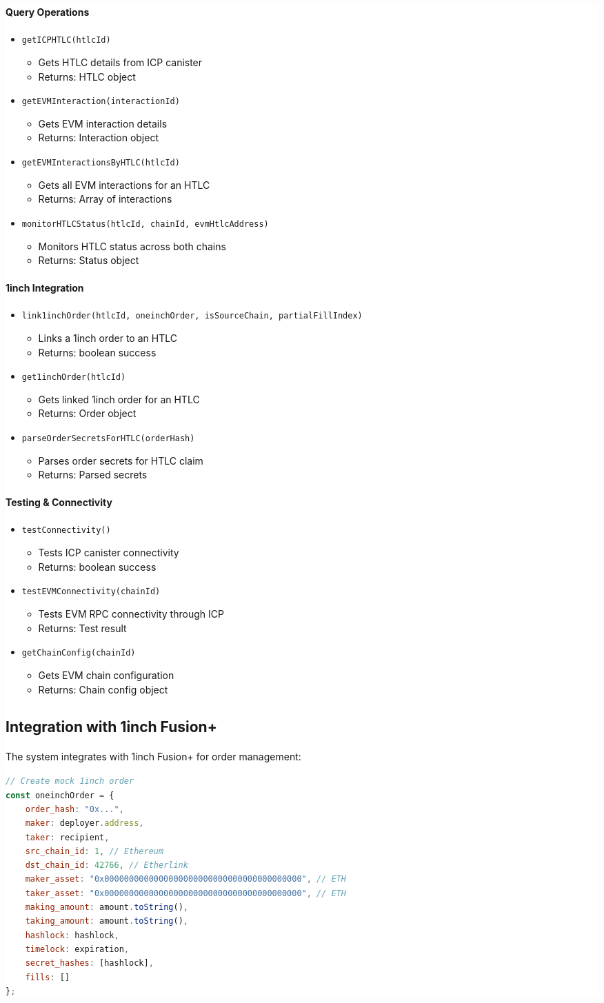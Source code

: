#### Query Operations

- `getICPHTLC(htlcId)`
  - Gets HTLC details from ICP canister
  - Returns: HTLC object

- `getEVMInteraction(interactionId)`
  - Gets EVM interaction details
  - Returns: Interaction object

- `getEVMInteractionsByHTLC(htlcId)`
  - Gets all EVM interactions for an HTLC
  - Returns: Array of interactions

- `monitorHTLCStatus(htlcId, chainId, evmHtlcAddress)`
  - Monitors HTLC status across both chains
  - Returns: Status object

#### 1inch Integration

- `link1inchOrder(htlcId, oneinchOrder, isSourceChain, partialFillIndex)`
  - Links a 1inch order to an HTLC
  - Returns: boolean success

- `get1inchOrder(htlcId)`
  - Gets linked 1inch order for an HTLC
  - Returns: Order object

- `parseOrderSecretsForHTLC(orderHash)`
  - Parses order secrets for HTLC claim
  - Returns: Parsed secrets

#### Testing & Connectivity

- `testConnectivity()`
  - Tests ICP canister connectivity
  - Returns: boolean success

- `testEVMConnectivity(chainId)`
  - Tests EVM RPC connectivity through ICP
  - Returns: Test result

- `getChainConfig(chainId)`
  - Gets EVM chain configuration
  - Returns: Chain config object

## Integration with 1inch Fusion+

The system integrates with 1inch Fusion+ for order management:

```javascript
// Create mock 1inch order
const oneinchOrder = {
    order_hash: "0x...",
    maker: deployer.address,
    taker: recipient,
    src_chain_id: 1, // Ethereum
    dst_chain_id: 42766, // Etherlink
    maker_asset: "0x0000000000000000000000000000000000000000", // ETH
    taker_asset: "0x0000000000000000000000000000000000000000", // ETH
    making_amount: amount.toString(),
    taking_amount: amount.toString(),
    hashlock: hashlock,
    timelock: expiration,
    secret_hashes: [hashlock],
    fills: []
};

```